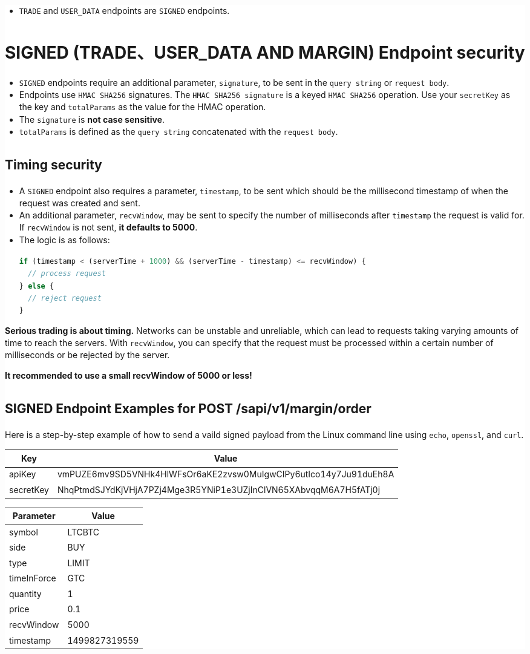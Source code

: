 
* `TRADE` and `USER_DATA` endpoints are `SIGNED` endpoints.

# SIGNED (TRADE、USER_DATA AND MARGIN) Endpoint security
* `SIGNED` endpoints require an additional parameter, `signature`, to be
  sent in the  `query string` or `request body`.
* Endpoints use `HMAC SHA256` signatures. The `HMAC SHA256 signature` is a keyed `HMAC SHA256` operation.
  Use your `secretKey` as the key and `totalParams` as the value for the HMAC operation.
* The `signature` is **not case sensitive**.
* `totalParams` is defined as the `query string` concatenated with the
  `request body`.

## Timing security
* A `SIGNED` endpoint also requires a parameter, `timestamp`, to be sent which
  should be the millisecond timestamp of when the request was created and sent.
* An additional parameter, `recvWindow`, may be sent to specify the number of
  milliseconds after `timestamp` the request is valid for. If `recvWindow`
  is not sent, **it defaults to 5000**.
* The logic is as follows:
  ```javascript
  if (timestamp < (serverTime + 1000) && (serverTime - timestamp) <= recvWindow) {
    // process request
  } else {
    // reject request
  }
  ```

**Serious trading is about timing.** Networks can be unstable and unreliable,
which can lead to requests taking varying amounts of time to reach the
servers. With `recvWindow`, you can specify that the request must be
processed within a certain number of milliseconds or be rejected by the
server.


**It recommended to use a small recvWindow of 5000 or less!**


## SIGNED Endpoint Examples for POST /sapi/v1/margin/order
Here is a step-by-step example of how to send a vaild signed payload from the
Linux command line using `echo`, `openssl`, and `curl`.

Key | Value
------------ | ------------
apiKey | vmPUZE6mv9SD5VNHk4HlWFsOr6aKE2zvsw0MuIgwCIPy6utIco14y7Ju91duEh8A
secretKey | NhqPtmdSJYdKjVHjA7PZj4Mge3R5YNiP1e3UZjInClVN65XAbvqqM6A7H5fATj0j


Parameter | Value
------------ | ------------
symbol | LTCBTC
side | BUY
type | LIMIT
timeInForce | GTC
quantity | 1
price | 0.1
recvWindow | 5000
timestamp | 1499827319559
